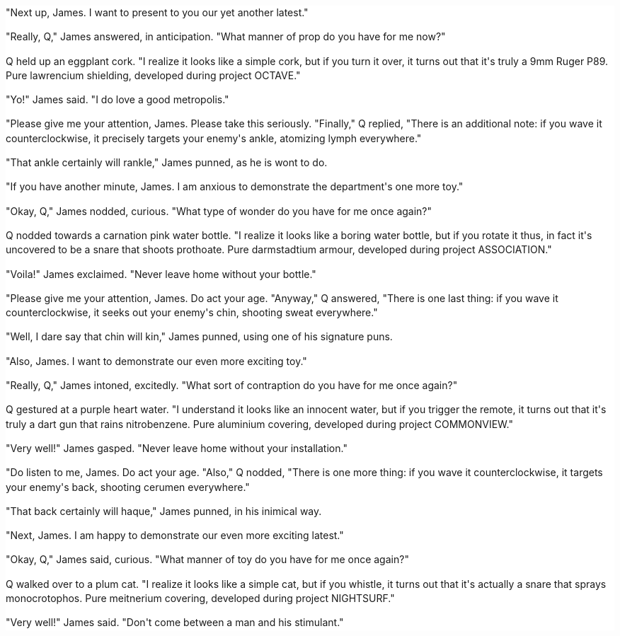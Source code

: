 
"Next up, James. I want to present to you our yet another latest."

"Really, Q," James answered, in anticipation. "What manner of prop do you have for me now?"

Q held up an eggplant cork. "I realize it looks like a simple cork, but if you turn it over, it turns out that it's truly a 9mm Ruger P89. Pure lawrencium shielding, developed during project OCTAVE." 

"Yo!" James said. "I do love a good metropolis."

"Please give me your attention, James. Please take this seriously. "Finally," Q replied, "There is an additional note: if you wave it counterclockwise, it precisely targets
    your enemy's ankle, atomizing lymph everywhere." 

"That ankle certainly will  rankle," James punned, as he is wont to do.

    

"If you have another minute, James. I am anxious to demonstrate the department's one more toy."

"Okay, Q," James nodded, curious. "What type of wonder do you have for me once again?"

Q nodded towards a carnation pink water bottle. "I realize it looks like a boring water bottle, but if you rotate it thus, in fact it's uncovered to be a snare that shoots prothoate. Pure darmstadtium armour, developed during project ASSOCIATION." 

"Voila!" James exclaimed. "Never leave home without your bottle."

"Please give me your attention, James. Do act your age. "Anyway," Q answered, "There is one last thing: if you wave it counterclockwise, it seeks out
    your enemy's chin, shooting sweat everywhere." 

"Well, I dare say that chin will kin," James punned, using one of his signature puns.

    

"Also, James. I want to demonstrate our even more exciting toy."

"Really, Q," James intoned, excitedly. "What sort of contraption do you have for me once again?"

Q gestured at a purple heart water. "I understand it looks like an innocent water, but if you trigger the remote, it turns out that it's truly a dart gun that rains nitrobenzene. Pure aluminium covering, developed during project COMMONVIEW." 

"Very well!" James gasped. "Never leave home without your installation."

"Do listen to me, James. Do act your age. "Also," Q nodded, "There is one more thing: if you wave it counterclockwise, it targets
    your enemy's back, shooting cerumen everywhere." 

"That back certainly will  haque," James punned, in his inimical way.

    

"Next, James. I am happy to demonstrate our even more exciting latest."

"Okay, Q," James said, curious. "What manner of toy do you have for me once again?"

Q walked over to a plum cat. "I realize it looks like a simple cat, but if you whistle, it turns out that it's actually a snare that sprays monocrotophos. Pure meitnerium covering, developed during project NIGHTSURF." 

"Very well!" James said. "Don't come between a man and his stimulant."
